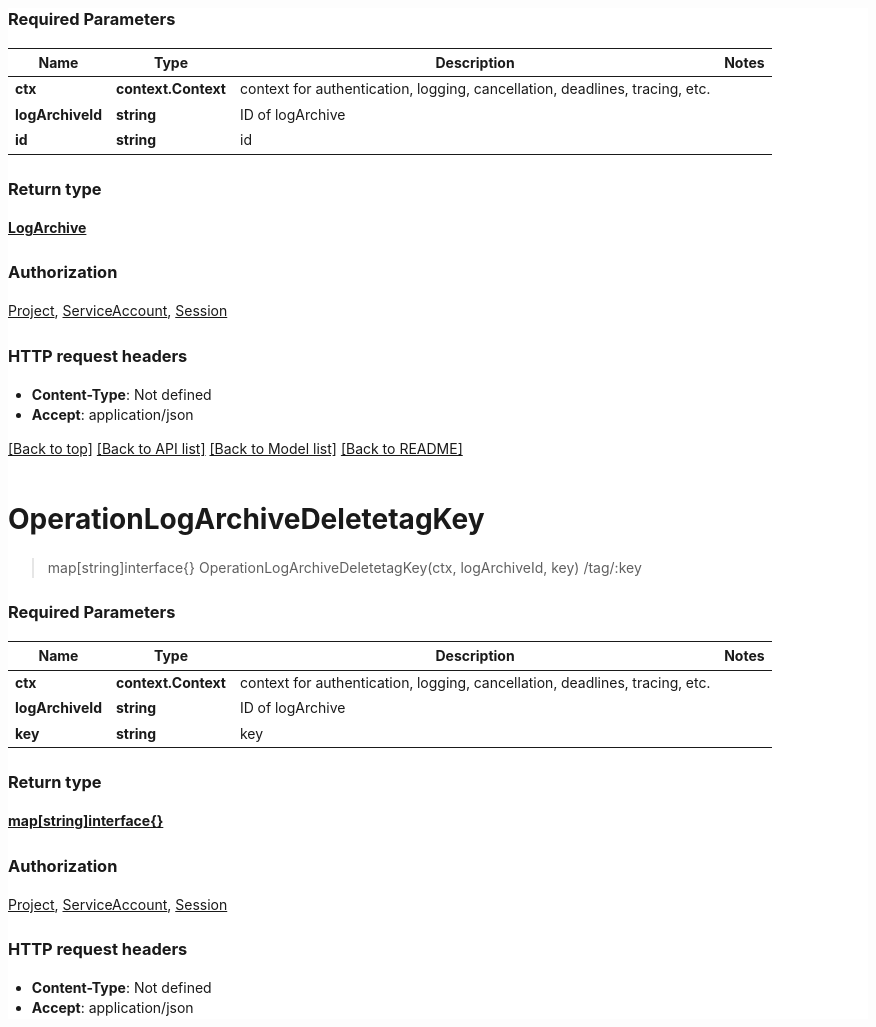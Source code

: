 ### Required Parameters

Name | Type | Description  | Notes
------------- | ------------- | ------------- | -------------
 **ctx** | **context.Context** | context for authentication, logging, cancellation, deadlines, tracing, etc.
  **logArchiveId** | **string**| ID of logArchive | 
  **id** | **string**| id | 

### Return type

[**LogArchive**](logArchive.md)

### Authorization

[Project](../README.md#Project), [ServiceAccount](../README.md#ServiceAccount), [Session](../README.md#Session)

### HTTP request headers

 - **Content-Type**: Not defined
 - **Accept**: application/json

[[Back to top]](#) [[Back to API list]](../README.md#documentation-for-api-endpoints) [[Back to Model list]](../README.md#documentation-for-models) [[Back to README]](../README.md)

# **OperationLogArchiveDeletetagKey**
> map[string]interface{} OperationLogArchiveDeletetagKey(ctx, logArchiveId, key)
/tag/:key

### Required Parameters

Name | Type | Description  | Notes
------------- | ------------- | ------------- | -------------
 **ctx** | **context.Context** | context for authentication, logging, cancellation, deadlines, tracing, etc.
  **logArchiveId** | **string**| ID of logArchive | 
  **key** | **string**| key | 

### Return type

[**map[string]interface{}**](map[string]interface{}.md)

### Authorization

[Project](../README.md#Project), [ServiceAccount](../README.md#ServiceAccount), [Session](../README.md#Session)

### HTTP request headers

 - **Content-Type**: Not defined
 - **Accept**: application/json
